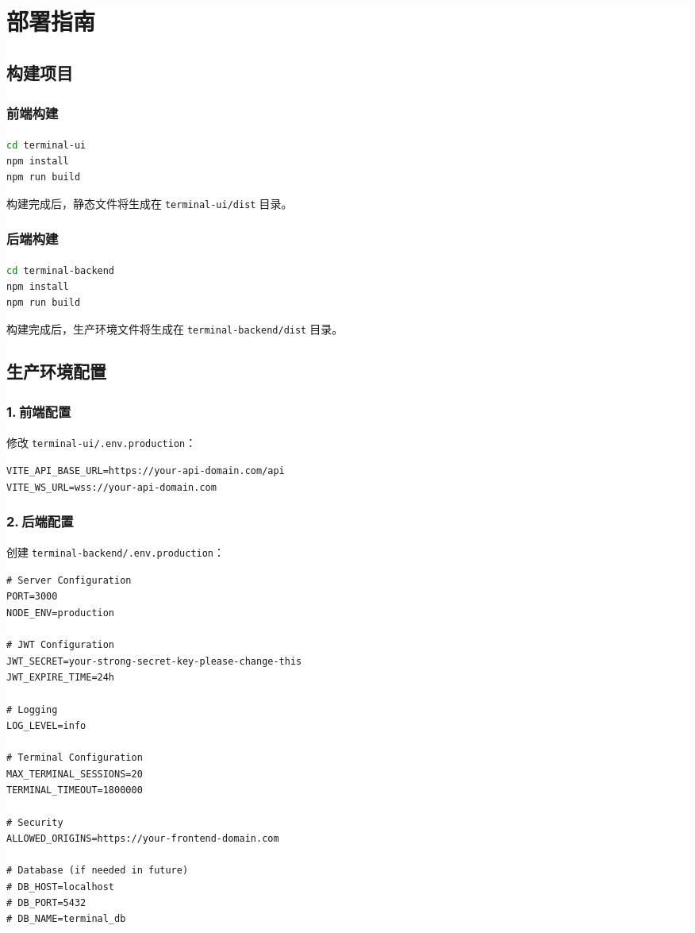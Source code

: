 # 部署指南

## 构建项目

### 前端构建

```bash
cd terminal-ui
npm install
npm run build
```

构建完成后，静态文件将生成在 `terminal-ui/dist` 目录。

### 后端构建

```bash
cd terminal-backend
npm install
npm run build
```

构建完成后，生产环境文件将生成在 `terminal-backend/dist` 目录。

## 生产环境配置

### 1. 前端配置

修改 `terminal-ui/.env.production`：
```env
VITE_API_BASE_URL=https://your-api-domain.com/api
VITE_WS_URL=wss://your-api-domain.com
```

### 2. 后端配置

创建 `terminal-backend/.env.production`：
```env
# Server Configuration
PORT=3000
NODE_ENV=production

# JWT Configuration
JWT_SECRET=your-strong-secret-key-please-change-this
JWT_EXPIRE_TIME=24h

# Logging
LOG_LEVEL=info

# Terminal Configuration
MAX_TERMINAL_SESSIONS=20
TERMINAL_TIMEOUT=1800000

# Security
ALLOWED_ORIGINS=https://your-frontend-domain.com

# Database (if needed in future)
# DB_HOST=localhost
# DB_PORT=5432
# DB_NAME=terminal_db
```
